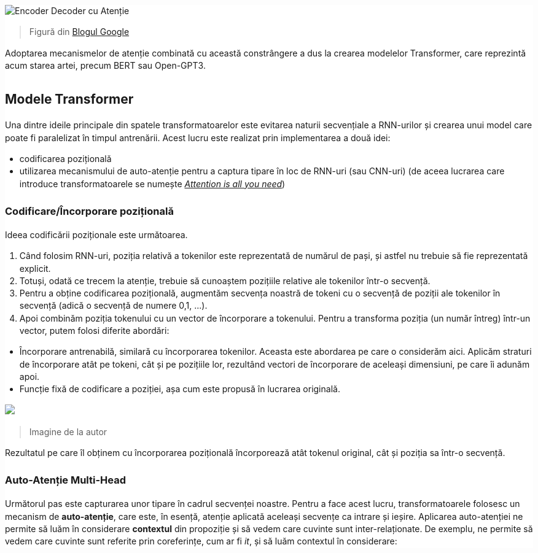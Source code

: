 ![Encoder Decoder cu Atenție](../../../../../lessons/5-NLP/18-Transformers/images/EncDecAttention.gif)

> Figură din [Blogul Google](https://research.googleblog.com/2016/09/a-neural-network-for-machine.html)

Adoptarea mecanismelor de atenție combinată cu această constrângere a dus la crearea modelelor Transformer, care reprezintă acum starea artei, precum BERT sau Open-GPT3.

## Modele Transformer

Una dintre ideile principale din spatele transformatoarelor este evitarea naturii secvențiale a RNN-urilor și crearea unui model care poate fi paralelizat în timpul antrenării. Acest lucru este realizat prin implementarea a două idei:

* codificarea pozițională
* utilizarea mecanismului de auto-atenție pentru a captura tipare în loc de RNN-uri (sau CNN-uri) (de aceea lucrarea care introduce transformatoarele se numește *[Attention is all you need](https://arxiv.org/abs/1706.03762)*)

### Codificare/Încorporare pozițională

Ideea codificării poziționale este următoarea.  
1. Când folosim RNN-uri, poziția relativă a tokenilor este reprezentată de numărul de pași, și astfel nu trebuie să fie reprezentată explicit.  
2. Totuși, odată ce trecem la atenție, trebuie să cunoaștem pozițiile relative ale tokenilor într-o secvență.  
3. Pentru a obține codificarea pozițională, augmentăm secvența noastră de tokeni cu o secvență de poziții ale tokenilor în secvență (adică o secvență de numere 0,1, ...).  
4. Apoi combinăm poziția tokenului cu un vector de încorporare a tokenului. Pentru a transforma poziția (un număr întreg) într-un vector, putem folosi diferite abordări:

* Încorporare antrenabilă, similară cu încorporarea tokenilor. Aceasta este abordarea pe care o considerăm aici. Aplicăm straturi de încorporare atât pe tokeni, cât și pe pozițiile lor, rezultând vectori de încorporare de aceleași dimensiuni, pe care îi adunăm apoi.
* Funcție fixă de codificare a poziției, așa cum este propusă în lucrarea originală.

<img src="images/pos-embedding.png" width="50%"/>

> Imagine de la autor

Rezultatul pe care îl obținem cu încorporarea pozițională încorporează atât tokenul original, cât și poziția sa într-o secvență.

### Auto-Atenție Multi-Head

Următorul pas este capturarea unor tipare în cadrul secvenței noastre. Pentru a face acest lucru, transformatoarele folosesc un mecanism de **auto-atenție**, care este, în esență, atenție aplicată aceleași secvențe ca intrare și ieșire. Aplicarea auto-atenției ne permite să luăm în considerare **contextul** din propoziție și să vedem care cuvinte sunt inter-relaționate. De exemplu, ne permite să vedem care cuvinte sunt referite prin coreferințe, cum ar fi *it*, și să luăm contextul în considerare:
